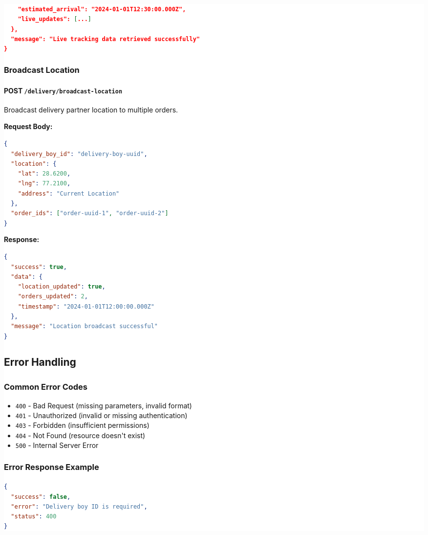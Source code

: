 ```json
    "estimated_arrival": "2024-01-01T12:30:00.000Z",
    "live_updates": [...]
  },
  "message": "Live tracking data retrieved successfully"
}
```

### Broadcast Location

#### POST `/delivery/broadcast-location`
Broadcast delivery partner location to multiple orders.

**Request Body:**
```json
{
  "delivery_boy_id": "delivery-boy-uuid",
  "location": {
    "lat": 28.6200,
    "lng": 77.2100,
    "address": "Current Location"
  },
  "order_ids": ["order-uuid-1", "order-uuid-2"]
}
```

**Response:**
```json
{
  "success": true,
  "data": {
    "location_updated": true,
    "orders_updated": 2,
    "timestamp": "2024-01-01T12:00:00.000Z"
  },
  "message": "Location broadcast successful"
}
```

## Error Handling

### Common Error Codes

- `400` - Bad Request (missing parameters, invalid format)
- `401` - Unauthorized (invalid or missing authentication)
- `403` - Forbidden (insufficient permissions)
- `404` - Not Found (resource doesn't exist)
- `500` - Internal Server Error

### Error Response Example

```json
{
  "success": false,
  "error": "Delivery boy ID is required",
  "status": 400
}
```
